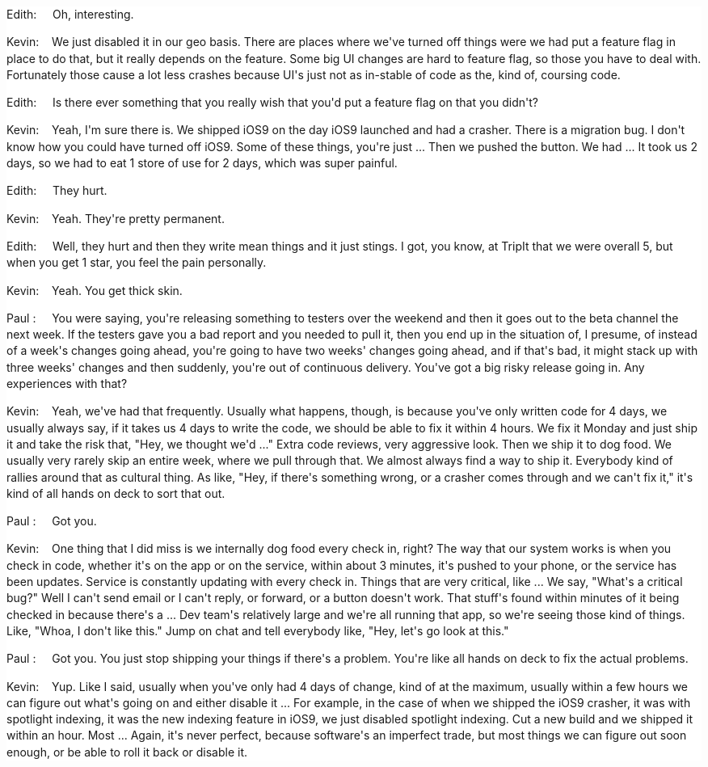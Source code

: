 Edith:     Oh, interesting.

Kevin:    We just disabled it in our geo basis. There are places where we've turned off things were we had put a feature flag in place to do that, but it really depends on the feature. Some big UI changes are hard to feature flag, so those you have to deal with. Fortunately those cause a lot less crashes because UI's just not as in-stable of code as the, kind of, coursing code.

Edith:     Is there ever something that you really wish that you'd put a feature flag on that you didn't?

Kevin:    Yeah, I'm sure there is. We shipped iOS9 on the day iOS9 launched and had a crasher. There is a migration bug. I don't know how you could have turned off iOS9. Some of these things, you're just ... Then we pushed the button. We had ... It took us 2 days, so we had to eat 1 store of use for 2 days, which was super painful.

Edith:     They hurt.

Kevin:    Yeah. They're pretty permanent.

Edith:     Well, they hurt and then they write mean things and it just stings. I got, you know, at TripIt that we were overall 5, but when you get 1 star, you feel the pain personally.

Kevin:    Yeah. You get thick skin.

Paul :     You were saying, you're releasing something to testers over the weekend and then it goes out to the beta channel the next week. If the testers gave you a bad report and you needed to pull it, then you end up in the situation of, I presume, of instead of a week's changes going ahead, you're going to have two weeks' changes going ahead, and if that's bad, it might stack up with three weeks' changes and then suddenly, you're out of continuous delivery. You've got a big risky release going in. Any experiences with that?

Kevin:    Yeah, we've had that frequently. Usually what happens, though, is because you've only written code for 4 days, we usually always say, if it takes us 4 days to write the code, we should be able to fix it within 4 hours. We fix it Monday and just ship it and take the risk that, "Hey, we thought we'd ..." Extra code reviews, very aggressive look. Then we ship it to dog food. We usually very rarely skip an entire week, where we pull through that. We almost always find a way to ship it. Everybody kind of rallies around that as cultural thing. As like, "Hey, if there's something wrong, or a crasher comes through and we can't fix it," it's kind of all hands on deck to sort that out.

Paul :     Got you.

Kevin:    One thing that I did miss is we internally dog food every check in, right? The way that our system works is when you check in code, whether it's on the app or on the service, within about 3 minutes, it's pushed to your phone, or the service has been updates. Service is constantly updating with every check in. Things that are very critical, like ... We say, "What's a critical bug?" Well I can't send email or I can't reply, or forward, or a button doesn't work. That stuff's found within minutes of it being checked in because there's a ... Dev team's relatively large and we're all running that app, so we're seeing those kind of things. Like, "Whoa, I don't like this." Jump on chat and tell everybody like, "Hey, let's go look at this."

Paul :     Got you. You just stop shipping your things if there's a problem. You're like all hands on deck to fix the actual problems.

Kevin:    Yup. Like I said, usually when you've only had 4 days of change, kind of at the maximum, usually within a few hours we can figure out what's going on and either disable it ... For example, in the case of when we shipped the iOS9 crasher, it was with spotlight indexing, it was the new indexing feature in iOS9, we just disabled spotlight indexing. Cut a new build and we shipped it within an hour. Most ... Again, it's never perfect, because software's an imperfect trade, but most things we can figure out soon enough, or be able to roll it back or disable it.
